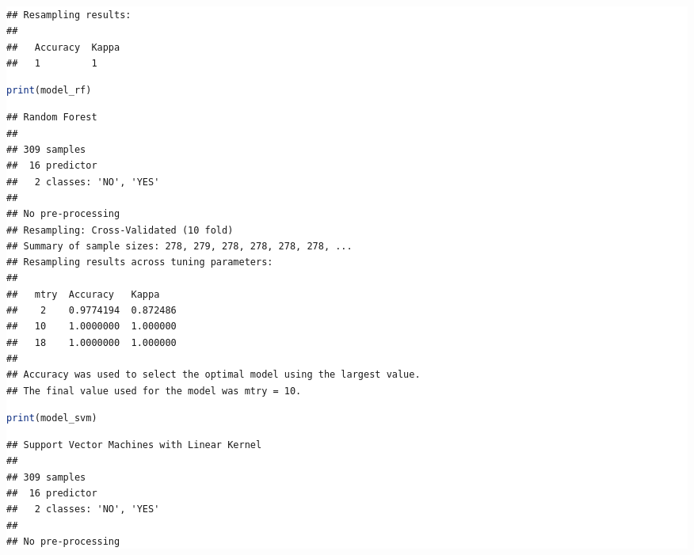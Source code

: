     ## Resampling results:
    ## 
    ##   Accuracy  Kappa
    ##   1         1

``` r
print(model_rf)
```

    ## Random Forest 
    ## 
    ## 309 samples
    ##  16 predictor
    ##   2 classes: 'NO', 'YES' 
    ## 
    ## No pre-processing
    ## Resampling: Cross-Validated (10 fold) 
    ## Summary of sample sizes: 278, 279, 278, 278, 278, 278, ... 
    ## Resampling results across tuning parameters:
    ## 
    ##   mtry  Accuracy   Kappa   
    ##    2    0.9774194  0.872486
    ##   10    1.0000000  1.000000
    ##   18    1.0000000  1.000000
    ## 
    ## Accuracy was used to select the optimal model using the largest value.
    ## The final value used for the model was mtry = 10.

``` r
print(model_svm)
```

    ## Support Vector Machines with Linear Kernel 
    ## 
    ## 309 samples
    ##  16 predictor
    ##   2 classes: 'NO', 'YES' 
    ## 
    ## No pre-processing
